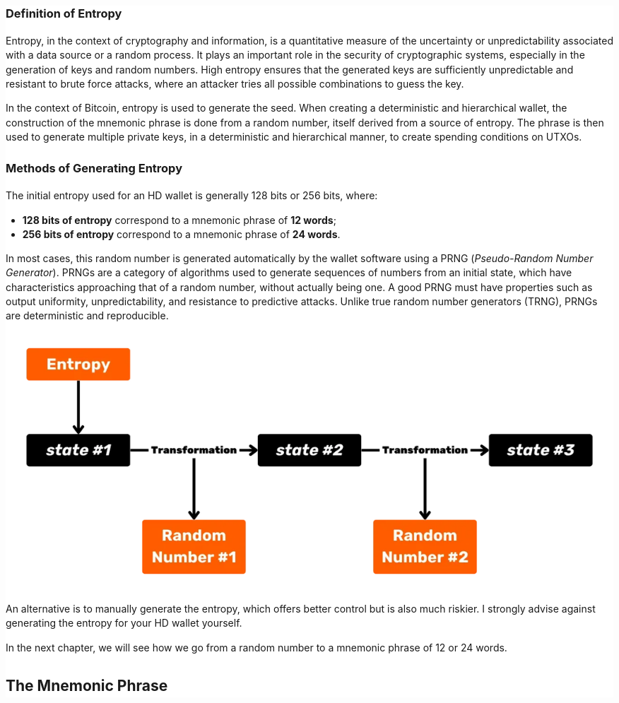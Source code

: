### Definition of Entropy

Entropy, in the context of cryptography and information, is a quantitative measure of the uncertainty or unpredictability associated with a data source or a random process. It plays an important role in the security of cryptographic systems, especially in the generation of keys and random numbers. High entropy ensures that the generated keys are sufficiently unpredictable and resistant to brute force attacks, where an attacker tries all possible combinations to guess the key.

In the context of Bitcoin, entropy is used to generate the seed. When creating a deterministic and hierarchical wallet, the construction of the mnemonic phrase is done from a random number, itself derived from a source of entropy. The phrase is then used to generate multiple private keys, in a deterministic and hierarchical manner, to create spending conditions on UTXOs.

### Methods of Generating Entropy

The initial entropy used for an HD wallet is generally 128 bits or 256 bits, where:

- **128 bits of entropy** correspond to a mnemonic phrase of **12 words**;
- **256 bits of entropy** correspond to a mnemonic phrase of **24 words**.

In most cases, this random number is generated automatically by the wallet software using a PRNG (_Pseudo-Random Number Generator_). PRNGs are a category of algorithms used to generate sequences of numbers from an initial state, which have characteristics approaching that of a random number, without actually being one. A good PRNG must have properties such as output uniformity, unpredictability, and resistance to predictive attacks. Unlike true random number generators (TRNG), PRNGs are deterministic and reproducible.

![CYP201](assets/fr/035.webp)

An alternative is to manually generate the entropy, which offers better control but is also much riskier. I strongly advise against generating the entropy for your HD wallet yourself.

In the next chapter, we will see how we go from a random number to a mnemonic phrase of 12 or 24 words.

## The Mnemonic Phrase
